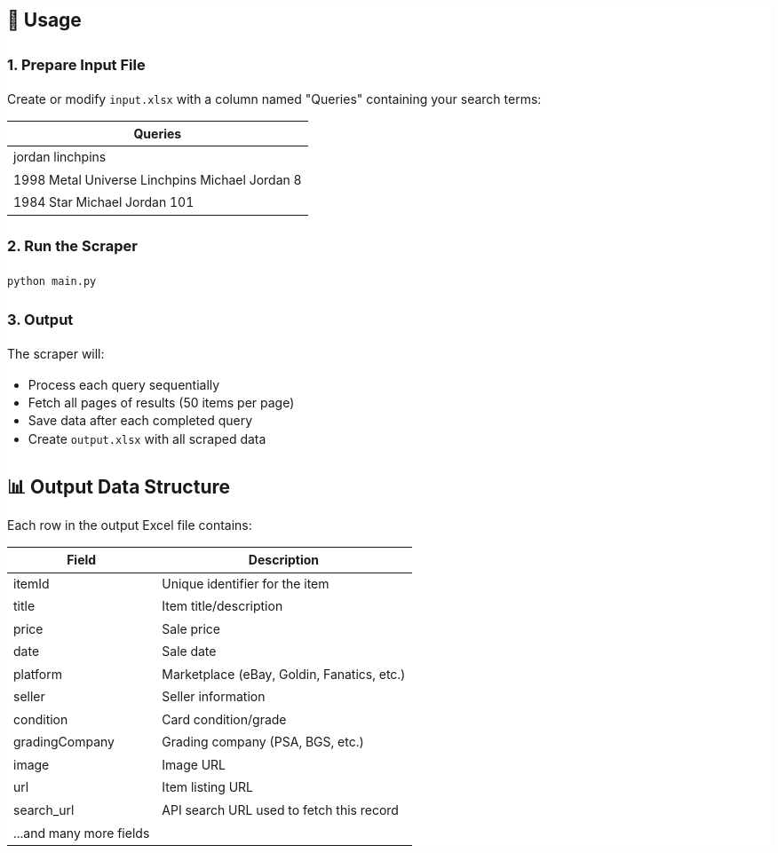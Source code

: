 ## 📖 Usage

### 1. Prepare Input File

Create or modify `input.xlsx` with a column named "Queries" containing your search terms:

| Queries |
|---------|
| jordan linchpins |
| 1998 Metal Universe Linchpins Michael Jordan 8 |
| 1984 Star Michael Jordan 101 |

### 2. Run the Scraper

```bash
python main.py
```

### 3. Output

The scraper will:
- Process each query sequentially
- Fetch all pages of results (50 items per page)
- Save data after each completed query
- Create `output.xlsx` with all scraped data

## 📊 Output Data Structure

Each row in the output Excel file contains:

| Field | Description |
|-------|-------------|
| itemId | Unique identifier for the item |
| title | Item title/description |
| price | Sale price |
| date | Sale date |
| platform | Marketplace (eBay, Goldin, Fanatics, etc.) |
| seller | Seller information |
| condition | Card condition/grade |
| gradingCompany | Grading company (PSA, BGS, etc.) |
| image | Image URL |
| url | Item listing URL |
| search_url | API search URL used to fetch this record |
| ...and many more fields |
